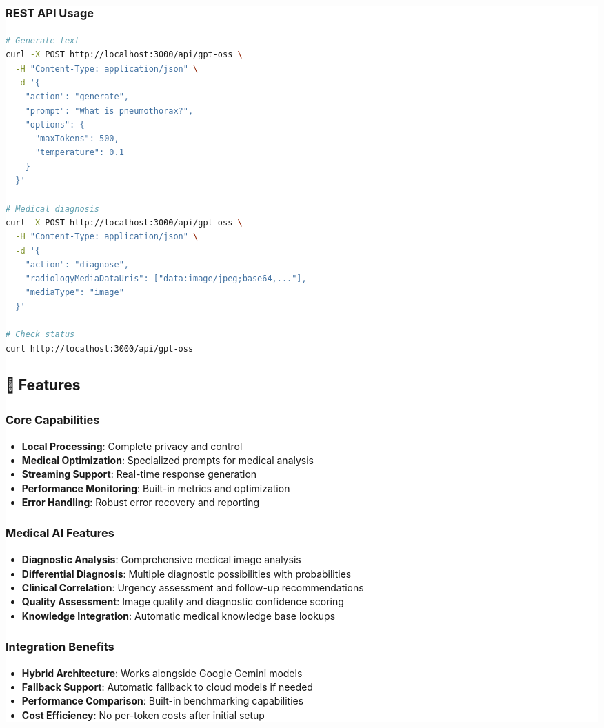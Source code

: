 ### REST API Usage

```bash
# Generate text
curl -X POST http://localhost:3000/api/gpt-oss \
  -H "Content-Type: application/json" \
  -d '{
    "action": "generate",
    "prompt": "What is pneumothorax?",
    "options": {
      "maxTokens": 500,
      "temperature": 0.1
    }
  }'

# Medical diagnosis
curl -X POST http://localhost:3000/api/gpt-oss \
  -H "Content-Type: application/json" \
  -d '{
    "action": "diagnose",
    "radiologyMediaDataUris": ["data:image/jpeg;base64,..."],
    "mediaType": "image"
  }'

# Check status
curl http://localhost:3000/api/gpt-oss
```

## 🎯 Features

### Core Capabilities
- **Local Processing**: Complete privacy and control
- **Medical Optimization**: Specialized prompts for medical analysis
- **Streaming Support**: Real-time response generation
- **Performance Monitoring**: Built-in metrics and optimization
- **Error Handling**: Robust error recovery and reporting

### Medical AI Features
- **Diagnostic Analysis**: Comprehensive medical image analysis
- **Differential Diagnosis**: Multiple diagnostic possibilities with probabilities
- **Clinical Correlation**: Urgency assessment and follow-up recommendations
- **Quality Assessment**: Image quality and diagnostic confidence scoring
- **Knowledge Integration**: Automatic medical knowledge base lookups

### Integration Benefits
- **Hybrid Architecture**: Works alongside Google Gemini models
- **Fallback Support**: Automatic fallback to cloud models if needed
- **Performance Comparison**: Built-in benchmarking capabilities
- **Cost Efficiency**: No per-token costs after initial setup

